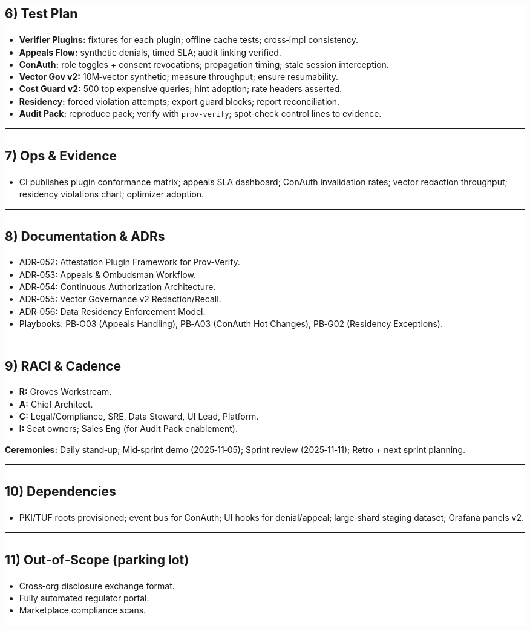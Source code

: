 
## 6) Test Plan
- **Verifier Plugins:** fixtures for each plugin; offline cache tests; cross‑impl consistency.  
- **Appeals Flow:** synthetic denials, timed SLA; audit linking verified.  
- **ConAuth:** role toggles + consent revocations; propagation timing; stale session interception.  
- **Vector Gov v2:** 10M‑vector synthetic; measure throughput; ensure resumability.  
- **Cost Guard v2:** 500 top expensive queries; hint adoption; rate headers asserted.  
- **Residency:** forced violation attempts; export guard blocks; report reconciliation.  
- **Audit Pack:** reproduce pack; verify with `prov-verify`; spot‑check control lines to evidence.

---

## 7) Ops & Evidence
- CI publishes plugin conformance matrix; appeals SLA dashboard; ConAuth invalidation rates; vector redaction throughput; residency violations chart; optimizer adoption.

---

## 8) Documentation & ADRs
- ADR‑052: Attestation Plugin Framework for Prov‑Verify.  
- ADR‑053: Appeals & Ombudsman Workflow.  
- ADR‑054: Continuous Authorization Architecture.  
- ADR‑055: Vector Governance v2 Redaction/Recall.  
- ADR‑056: Data Residency Enforcement Model.  
- Playbooks: PB‑O03 (Appeals Handling), PB‑A03 (ConAuth Hot Changes), PB‑G02 (Residency Exceptions).

---

## 9) RACI & Cadence
- **R:** Groves Workstream.  
- **A:** Chief Architect.  
- **C:** Legal/Compliance, SRE, Data Steward, UI Lead, Platform.  
- **I:** Seat owners; Sales Eng (for Audit Pack enablement).

**Ceremonies:** Daily stand‑up; Mid‑sprint demo (2025‑11‑05); Sprint review (2025‑11‑11); Retro + next sprint planning.

---

## 10) Dependencies
- PKI/TUF roots provisioned; event bus for ConAuth; UI hooks for denial/appeal; large‑shard staging dataset; Grafana panels v2.

---

## 11) Out‑of‑Scope (parking lot)
- Cross‑org disclosure exchange format.  
- Fully automated regulator portal.  
- Marketplace compliance scans.

---